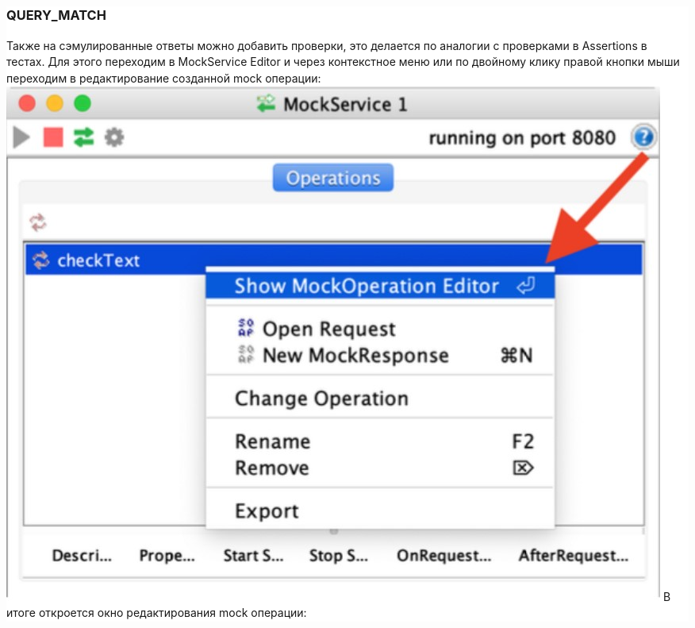 ### QUERY_MATCH

Также на сэмулированные ответы можно добавить проверки, это делается по аналогии с проверками
в Assertions в тестах. Для этого переходим в MockService Editor и через контекстное меню или по
двойному клику правой кнопки мыши переходим в редактирование созданной mock операции:
<img src = "https://github.com/Wredina/LibraryForTask/blob/main/Tester/img/Soap%20api/39.jpg?raw=true">
В итоге откроется окно редактирования mock операции: